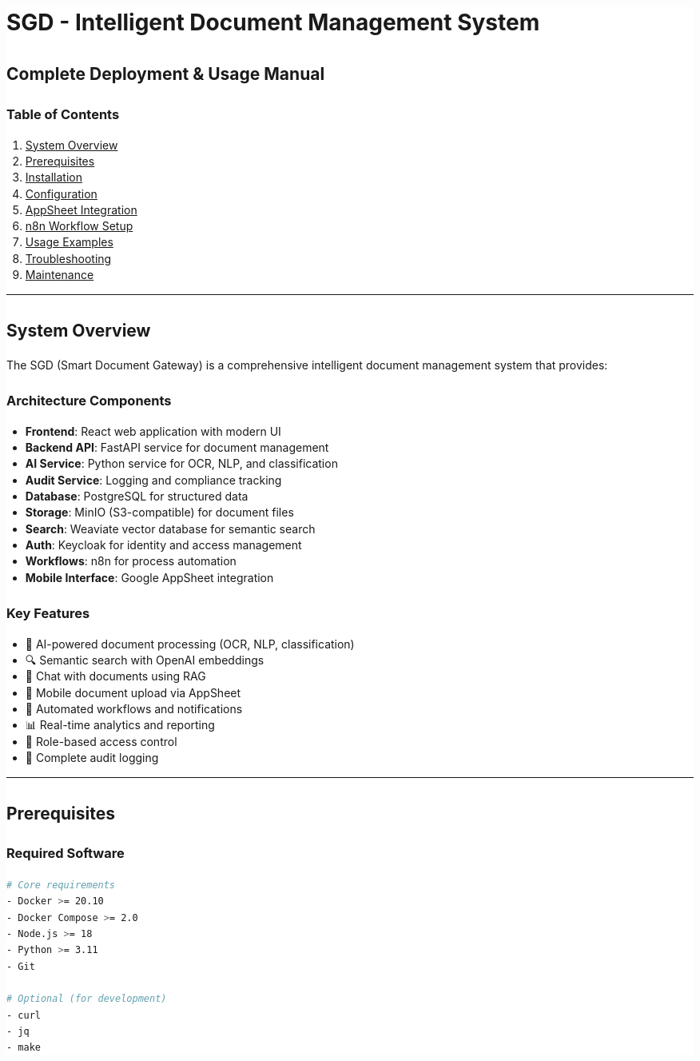 # SGD - Intelligent Document Management System
## Complete Deployment & Usage Manual

### Table of Contents
1. [System Overview](#system-overview)
2. [Prerequisites](#prerequisites)
3. [Installation](#installation)
4. [Configuration](#configuration)
5. [AppSheet Integration](#appsheet-integration)
6. [n8n Workflow Setup](#n8n-workflow-setup)
7. [Usage Examples](#usage-examples)
8. [Troubleshooting](#troubleshooting)
9. [Maintenance](#maintenance)

---

## System Overview

The SGD (Smart Document Gateway) is a comprehensive intelligent document management system that provides:

### Architecture Components
- **Frontend**: React web application with modern UI
- **Backend API**: FastAPI service for document management
- **AI Service**: Python service for OCR, NLP, and classification
- **Audit Service**: Logging and compliance tracking
- **Database**: PostgreSQL for structured data
- **Storage**: MinIO (S3-compatible) for document files
- **Search**: Weaviate vector database for semantic search
- **Auth**: Keycloak for identity and access management
- **Workflows**: n8n for process automation
- **Mobile Interface**: Google AppSheet integration

### Key Features
- 🤖 AI-powered document processing (OCR, NLP, classification)
- 🔍 Semantic search with OpenAI embeddings
- 💬 Chat with documents using RAG
- 📱 Mobile document upload via AppSheet
- 🔄 Automated workflows and notifications
- 📊 Real-time analytics and reporting
- 🔐 Role-based access control
- 📝 Complete audit logging

---

## Prerequisites

### Required Software
```bash
# Core requirements
- Docker >= 20.10
- Docker Compose >= 2.0
- Node.js >= 18
- Python >= 3.11
- Git

# Optional (for development)
- curl
- jq
- make
```